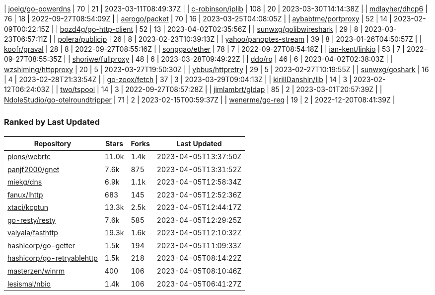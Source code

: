 | [joeig/go-powerdns](https://github.com/joeig/go-powerdns) | 70 | 21 | 2023-03-11T08:49:37Z |
| [c-robinson/iplib](https://github.com/c-robinson/iplib) | 108 | 20 | 2023-03-30T14:14:38Z |
| [mdlayher/dhcp6](https://github.com/mdlayher/dhcp6) | 76 | 18 | 2022-09-27T08:54:09Z |
| [aerogo/packet](https://github.com/aerogo/packet) | 70 | 16 | 2023-03-25T04:08:05Z |
| [aybabtme/portproxy](https://github.com/aybabtme/portproxy) | 52 | 14 | 2023-02-09T00:22:15Z |
| [bozd4g/go-http-client](https://github.com/bozd4g/go-http-client) | 52 | 13 | 2023-04-02T02:35:56Z |
| [sunwxg/golibwireshark](https://github.com/sunwxg/golibwireshark) | 29 | 8 | 2023-03-23T06:57:11Z |
| [polera/publicip](https://github.com/polera/publicip) | 26 | 8 | 2023-02-23T10:39:13Z |
| [yahoo/panoptes-stream](https://github.com/yahoo/panoptes-stream) | 39 | 8 | 2023-01-26T04:50:57Z |
| [koofr/graval](https://github.com/koofr/graval) | 28 | 8 | 2022-09-27T08:55:16Z |
| [songgao/ether](https://github.com/songgao/ether) | 78 | 7 | 2022-09-27T08:54:18Z |
| [ian-kent/linkio](https://github.com/ian-kent/linkio) | 53 | 7 | 2022-09-27T08:55:35Z |
| [shoriwe/fullproxy](https://github.com/shoriwe/fullproxy) | 48 | 6 | 2023-03-28T09:49:22Z |
| [ddo/rq](https://github.com/ddo/rq) | 46 | 6 | 2023-04-02T02:38:03Z |
| [wzshiming/httpproxy](https://github.com/wzshiming/httpproxy) | 20 | 5 | 2023-03-27T19:50:30Z |
| [ybbus/httpretry](https://github.com/ybbus/httpretry) | 29 | 5 | 2023-02-27T10:19:55Z |
| [sunwxg/goshark](https://github.com/sunwxg/goshark) | 16 | 4 | 2023-02-28T21:33:54Z |
| [go-zoox/fetch](https://github.com/go-zoox/fetch) | 37 | 3 | 2023-03-29T09:04:13Z |
| [kirillDanshin/llb](https://github.com/kirillDanshin/llb) | 14 | 3 | 2023-02-12T06:24:03Z |
| [two/tspool](https://github.com/two/tspool) | 14 | 3 | 2022-09-27T08:57:28Z |
| [jimlambrt/gldap](https://github.com/jimlambrt/gldap) | 85 | 2 | 2023-03-01T20:57:39Z |
| [NdoleStudio/go-otelroundtripper](https://github.com/NdoleStudio/go-otelroundtripper) | 71 | 2 | 2023-02-15T00:59:37Z |
| [wenerme/go-req](https://github.com/wenerme/go-req) | 19 | 2 | 2022-12-20T08:41:39Z |

### Ranked by Last Updated

| Repository | Stars | Forks | Last Updated |
|------------|-------|-------|--------------|
| [pions/webrtc](https://github.com/pions/webrtc) | 11.0k | 1.4k | 2023-04-05T13:37:50Z |
| [panjf2000/gnet](https://github.com/panjf2000/gnet) | 7.6k | 875 | 2023-04-05T13:31:52Z |
| [miekg/dns](https://github.com/miekg/dns) | 6.9k | 1.1k | 2023-04-05T12:58:34Z |
| [fanux/lhttp](https://github.com/fanux/lhttp) | 683 | 145 | 2023-04-05T12:52:36Z |
| [xtaci/kcptun](https://github.com/xtaci/kcptun) | 13.3k | 2.5k | 2023-04-05T12:44:17Z |
| [go-resty/resty](https://github.com/go-resty/resty) | 7.6k | 585 | 2023-04-05T12:29:25Z |
| [valyala/fasthttp](https://github.com/valyala/fasthttp) | 19.3k | 1.6k | 2023-04-05T12:10:32Z |
| [hashicorp/go-getter](https://github.com/hashicorp/go-getter) | 1.5k | 194 | 2023-04-05T11:09:33Z |
| [hashicorp/go-retryablehttp](https://github.com/hashicorp/go-retryablehttp) | 1.5k | 218 | 2023-04-05T08:14:22Z |
| [masterzen/winrm](https://github.com/masterzen/winrm) | 400 | 106 | 2023-04-05T08:10:46Z |
| [lesismal/nbio](https://github.com/lesismal/nbio) | 1.4k | 106 | 2023-04-05T06:41:27Z |